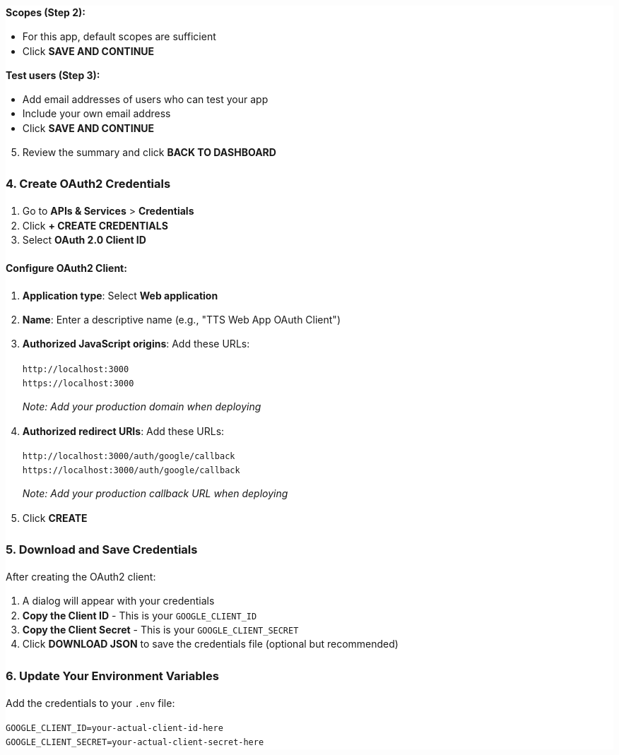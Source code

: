 **Scopes (Step 2):**
- For this app, default scopes are sufficient
- Click **SAVE AND CONTINUE**

**Test users (Step 3):**
- Add email addresses of users who can test your app
- Include your own email address
- Click **SAVE AND CONTINUE**

5. Review the summary and click **BACK TO DASHBOARD**

### 4. Create OAuth2 Credentials

1. Go to **APIs & Services** > **Credentials**
2. Click **+ CREATE CREDENTIALS**
3. Select **OAuth 2.0 Client ID**

#### Configure OAuth2 Client:

1. **Application type**: Select **Web application**

2. **Name**: Enter a descriptive name (e.g., "TTS Web App OAuth Client")

3. **Authorized JavaScript origins**: Add these URLs:
   ```
   http://localhost:3000
   https://localhost:3000
   ```
   *Note: Add your production domain when deploying*

4. **Authorized redirect URIs**: Add these URLs:
   ```
   http://localhost:3000/auth/google/callback
   https://localhost:3000/auth/google/callback
   ```
   *Note: Add your production callback URL when deploying*

5. Click **CREATE**

### 5. Download and Save Credentials

After creating the OAuth2 client:

1. A dialog will appear with your credentials
2. **Copy the Client ID** - This is your `GOOGLE_CLIENT_ID`
3. **Copy the Client Secret** - This is your `GOOGLE_CLIENT_SECRET`
4. Click **DOWNLOAD JSON** to save the credentials file (optional but recommended)

### 6. Update Your Environment Variables

Add the credentials to your `.env` file:

```env
GOOGLE_CLIENT_ID=your-actual-client-id-here
GOOGLE_CLIENT_SECRET=your-actual-client-secret-here
```
